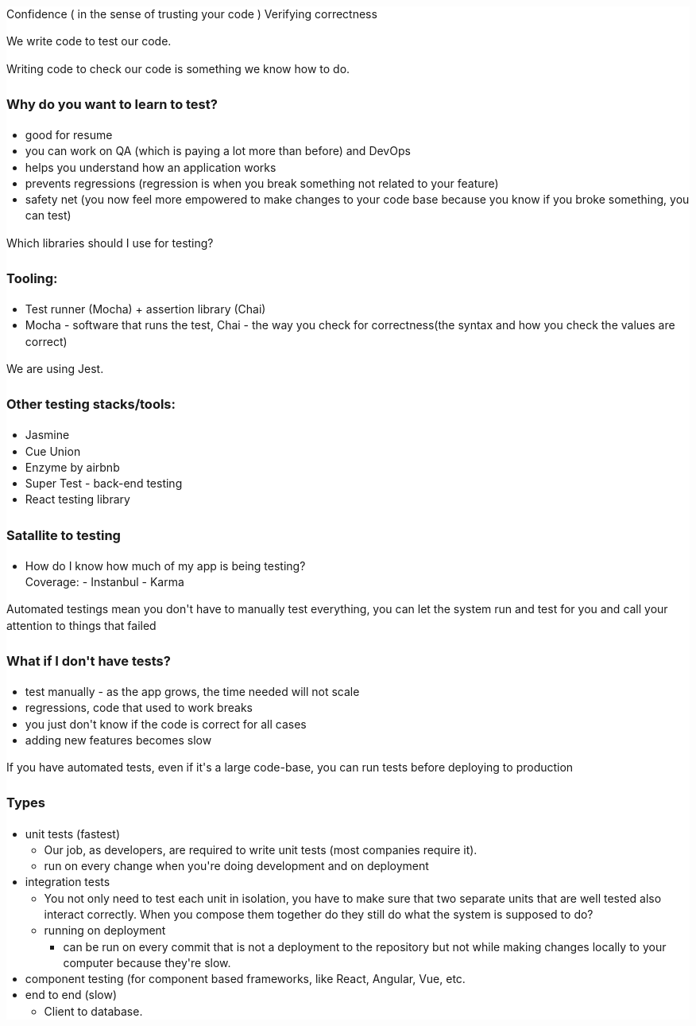Confidence ( in the sense of trusting your code )
Verifying correctness

We write code to test our code.

Writing code to check our code is something we know how to do.

### Why do you want to learn to test?

- good for resume
- you can work on QA (which is paying a lot more than before) and DevOps
- helps you understand how an application works
- prevents regressions (regression is when you break something not related to your feature)
- safety net (you now feel more empowered to make changes to your code base because you know if you broke something, you can test)

Which libraries should I use for testing?

### Tooling:

- Test runner (Mocha) + assertion library (Chai)
- Mocha - software that runs the test, Chai - the way you check for correctness(the syntax and how you check the values are correct)

We are using Jest.

### Other testing stacks/tools:

- Jasmine
- Cue Union
- Enzyme by airbnb
- Super Test - back-end testing
- React testing library

### Satallite to testing

- How do I know how much of my app is being testing?  
  Coverage: - Instanbul - Karma

Automated testings mean you don't have to manually test everything, you can let the system run and test for you and call your attention to things that failed

### What if I don't have tests?

- test manually - as the app grows, the time needed will not scale
- regressions, code that used to work breaks
- you just don't know if the code is correct for all cases
- adding new features becomes slow

If you have automated tests, even if it's a large code-base, you can run tests before deploying to production

### Types

- unit tests (fastest)
  - Our job, as developers, are required to write unit tests (most companies require it).
  - run on every change when you're doing development and on deployment
- integration tests
  - You not only need to test each unit in isolation, you have to make sure that two separate units that are well tested also interact correctly. When you compose them together do they still do what the system is supposed to do?
  - running on deployment
    - can be run on every commit that is not a deployment to the repository but not while making changes locally to your computer because they're slow.
- component testing (for component based frameworks, like React, Angular, Vue, etc.
- end to end (slow)
  - Client to database.